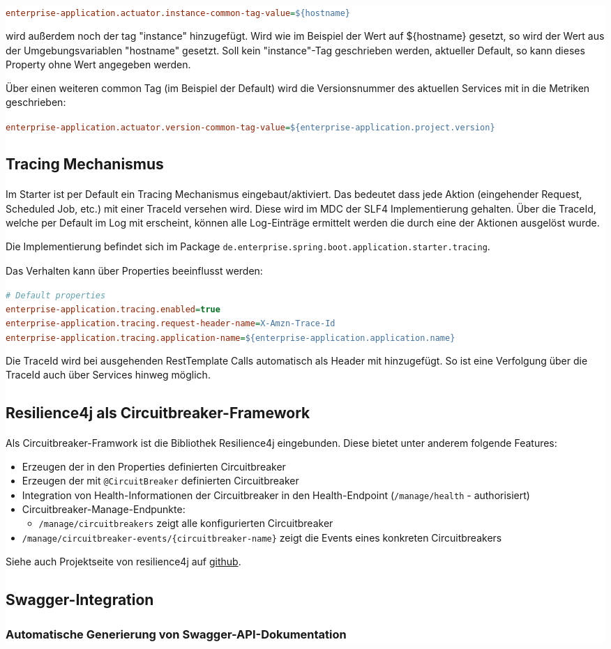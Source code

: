 ```ini
enterprise-application.actuator.instance-common-tag-value=${hostname}
```
wird außerdem noch der tag "instance" hinzugefügt. Wird wie im Beispiel der Wert auf ${hostname} gesetzt, so wird der Wert aus der Umgebungsvariablen "hostname" gesetzt. Soll kein "instance"-Tag geschrieben werden, aktueller Default, so kann dieses Property ohne Wert angegeben werden.

Über einen weiteren common Tag (im Beispiel der Default) wird die Versionsnummer des aktuellen Services mit in die Metriken geschrieben:

```ini
enterprise-application.actuator.version-common-tag-value=${enterprise-application.project.version}
```

## Tracing Mechanismus

Im Starter ist per Default ein Tracing Mechanismus eingebaut/aktiviert. Das bedeutet dass jede Aktion (eingehender Request, Scheduled Job, etc.) mit einer TraceId versehen wird. Diese wird im MDC der SLF4 Implementierung gehalten. Über die TraceId, welche per Default im Log mit erscheint, können alle Log-Einträge ermittelt werden die durch eine der Aktionen ausgelöst wurde.

Die Implementierung befindet sich im Package  `de.enterprise.spring.boot.application.starter.tracing`.

Das Verhalten kann über Properties beeinflusst werden:

```ini
# Default properties 
enterprise-application.tracing.enabled=true
enterprise-application.tracing.request-header-name=X-Amzn-Trace-Id
enterprise-application.tracing.application-name=${enterprise-application.application.name}
```

Die TraceId wird bei ausgehenden RestTemplate Calls automatisch als Header mit hinzugefügt. So ist eine Verfolgung über die TraceId auch über Services hinweg möglich.

## Resilience4j als Circuitbreaker-Framework
Als Circuitbreaker-Framwork ist die Bibliothek Resilience4j eingebunden. Diese bietet unter anderem folgende Features:
- Erzeugen der in den Properties definierten Circuitbreaker
- Erzeugen der mit `@CircuitBreaker` definierten Circuitbreaker
- Integration von Health-Informationen der Circuitbreaker in den Health-Endpoint (`/manage/health` - authorisiert)
- Circuitbreaker-Manage-Endpunkte:
  -  `/manage/circuitbreakers` zeigt alle konfigurierten Circuitbreaker
-  `/manage/circuitbreaker-events/{circuitbreaker-name}` zeigt die Events eines konkreten Circuitbreakers

Siehe auch Projektseite von resilience4j auf [github](https://github.com/resilience4j/resilience4j).


## Swagger-Integration

### Automatische Generierung von Swagger-API-Dokumentation
